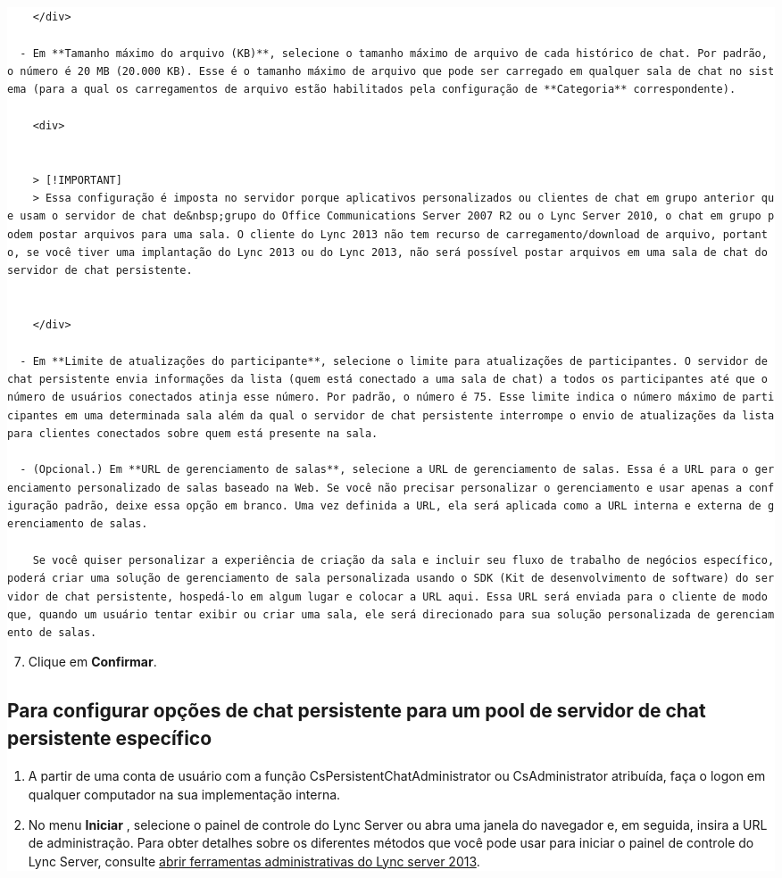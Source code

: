        
        </div>
    
      - Em **Tamanho máximo do arquivo (KB)**, selecione o tamanho máximo de arquivo de cada histórico de chat. Por padrão, o número é 20 MB (20.000 KB). Esse é o tamanho máximo de arquivo que pode ser carregado em qualquer sala de chat no sistema (para a qual os carregamentos de arquivo estão habilitados pela configuração de **Categoria** correspondente).
        
        <div>
        

        > [!IMPORTANT]  
        > Essa configuração é imposta no servidor porque aplicativos personalizados ou clientes de chat em grupo anterior que usam o servidor de chat de&nbsp;grupo do Office Communications Server 2007 R2 ou o Lync Server 2010, o chat em grupo podem postar arquivos para uma sala. O cliente do Lync 2013 não tem recurso de carregamento/download de arquivo, portanto, se você tiver uma implantação do Lync 2013 ou do Lync 2013, não será possível postar arquivos em uma sala de chat do servidor de chat persistente.

        
        </div>
    
      - Em **Limite de atualizações do participante**, selecione o limite para atualizações de participantes. O servidor de chat persistente envia informações da lista (quem está conectado a uma sala de chat) a todos os participantes até que o número de usuários conectados atinja esse número. Por padrão, o número é 75. Esse limite indica o número máximo de participantes em uma determinada sala além da qual o servidor de chat persistente interrompe o envio de atualizações da lista para clientes conectados sobre quem está presente na sala.
    
      - (Opcional.) Em **URL de gerenciamento de salas**, selecione a URL de gerenciamento de salas. Essa é a URL para o gerenciamento personalizado de salas baseado na Web. Se você não precisar personalizar o gerenciamento e usar apenas a configuração padrão, deixe essa opção em branco. Uma vez definida a URL, ela será aplicada como a URL interna e externa de gerenciamento de salas.
        
        Se você quiser personalizar a experiência de criação da sala e incluir seu fluxo de trabalho de negócios específico, poderá criar uma solução de gerenciamento de sala personalizada usando o SDK (Kit de desenvolvimento de software) do servidor de chat persistente, hospedá-lo em algum lugar e colocar a URL aqui. Essa URL será enviada para o cliente de modo que, quando um usuário tentar exibir ou criar uma sala, ele será direcionado para sua solução personalizada de gerenciamento de salas.

7.  Clique em **Confirmar**.

</div>

<div>

## <a name="to-configure-persistent-chat-options-for-a-specific-persistent-chat-server-pool"></a>Para configurar opções de chat persistente para um pool de servidor de chat persistente específico

1.  A partir de uma conta de usuário com a função CsPersistentChatAdministrator ou CsAdministrator atribuída, faça o logon em qualquer computador na sua implementação interna.

2.  No menu **Iniciar** , selecione o painel de controle do Lync Server ou abra uma janela do navegador e, em seguida, insira a URL de administração. Para obter detalhes sobre os diferentes métodos que você pode usar para iniciar o painel de controle do Lync Server, consulte [abrir ferramentas administrativas do Lync server 2013](lync-server-2013-open-lync-server-administrative-tools.md).
    